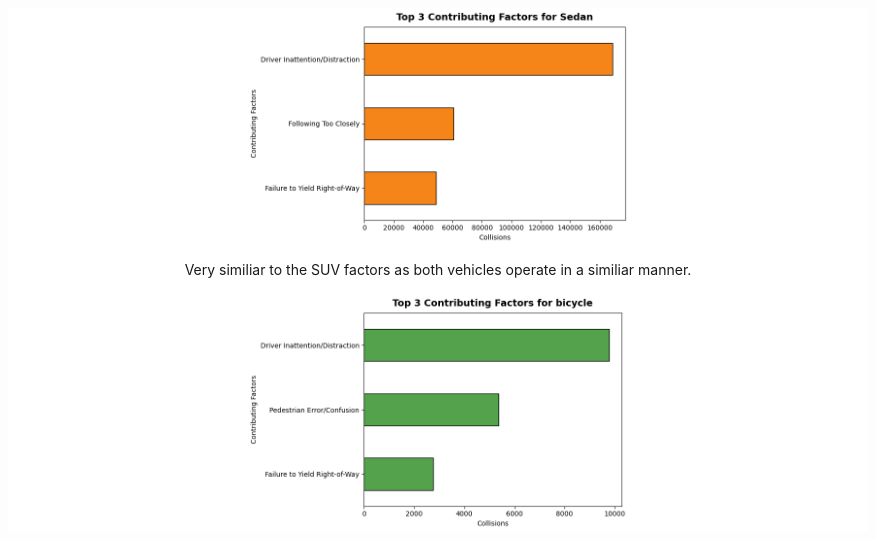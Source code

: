   <img src="/images/sedanContributingFactors.png" 
       alt="Sedan Contributing Factors" 
       style="width: 40vw; display: block; margin: auto; border-radius: 10px;" />
       <p style="text-align:center;">Very similiar to the SUV factors as both vehicles operate in a similiar manner.</p>
</div>


<div class="image-block" style="margin-bottom: 40px;">
  <img src="/images/bikeContributingFactors.png" 
       alt="Bicycle Contributing Factors" 
       style="width: 40vw; display: block; margin: auto; border-radius: 10px;" />